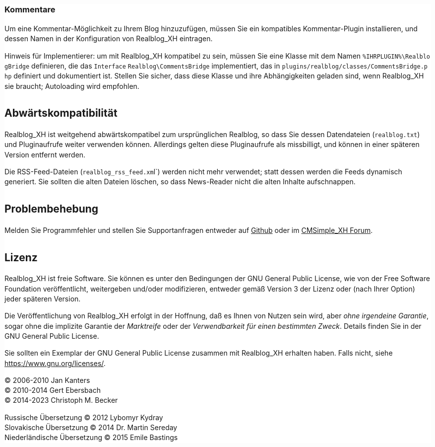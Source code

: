 ### Kommentare

Um eine Kommentar-Möglichkeit zu Ihrem Blog hinzuzufügen, müssen Sie ein
kompatibles Kommentar-Plugin installieren, und dessen Namen in der Konfiguration
von Realblog_XH eintragen.

Hinweis für Implementierer: um mit Realblog_XH kompatibel zu sein, müssen Sie
eine Klasse mit dem Namen `%IHRPLUGIN%\RealblogBridge` definieren, die das
`Interface` `Realblog\CommentsBridge` implementiert, das in
`plugins/realblog/classes/CommentsBridge.php` definiert und dokumentiert ist.
Stellen Sie sicher, dass diese Klasse und ihre Abhängigkeiten geladen sind, wenn
Realblog_XH sie braucht; Autoloading wird empfohlen.

## Abwärtskompatibilität

Realblog_XH ist weitgehend abwärtskompatibel zum ursprünglichen Realblog, so dass Sie
dessen Datendateien (`realblog.txt`) und Pluginaufrufe weiter verwenden können.
Allerdings gelten diese Pluginaufrufe als missbilligt, und können in einer späteren
Version entfernt werden.

Die RSS-Feed-Dateien (`realblog_rss_feed.xm`l`) werden nicht mehr verwendet;
statt dessen werden die Feeds dynamisch generiert. Sie sollten die alten
Dateien löschen, so dass News-Reader nicht die alten Inhalte aufschnappen.

## Problembehebung

Melden Sie Programmfehler und stellen Sie Supportanfragen entweder auf
[Github](https://github.com/cmb69/realblog_xh/issues)
oder im [CMSimple_XH Forum](https://cmsimpleforum.com/).

## Lizenz

Realblog_XH ist freie Software. Sie können es unter den Bedingungen
der GNU General Public License, wie von der Free Software Foundation
veröffentlicht, weitergeben und/oder modifizieren, entweder gemäß
Version 3 der Lizenz oder (nach Ihrer Option) jeder späteren Version.

Die Veröffentlichung von Realblog_XH erfolgt in der Hoffnung, daß es
Ihnen von Nutzen sein wird, aber *ohne irgendeine Garantie*, sogar ohne
die implizite Garantie der *Marktreife* oder der *Verwendbarkeit für einen
bestimmten Zweck*. Details finden Sie in der GNU General Public License.

Sie sollten ein Exemplar der GNU General Public License zusammen mit
Realblog_XH erhalten haben. Falls nicht, siehe <https://www.gnu.org/licenses/>.

© 2006-2010 Jan Kanters  
© 2010-2014 Gert Ebersbach  
© 2014-2023 Christoph M. Becker

Russische Übersetzung © 2012 Lybomyr Kydray  
Slovakische Übersetzung © 2014 Dr. Martin Sereday  
Niederländische Übersetzung © 2015 Emile Bastings
